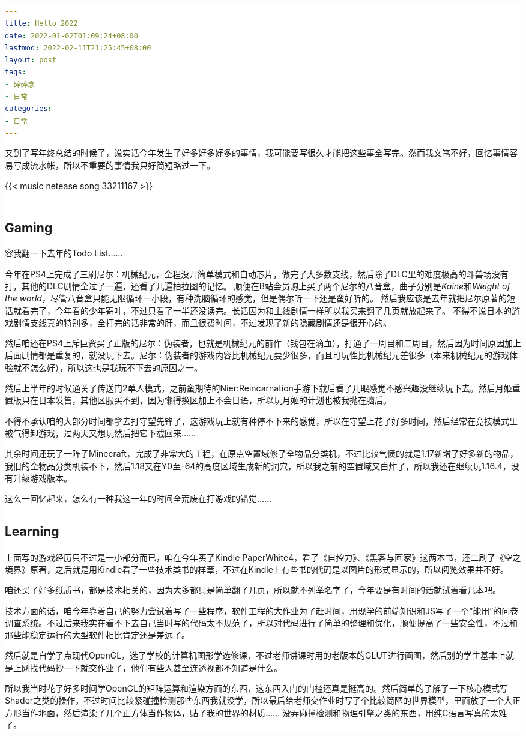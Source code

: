 ```yaml
---
title: Hello 2022
date: 2022-01-02T01:09:24+08:00
lastmod: 2022-02-11T21:25:45+08:00
layout: post
tags:
- 碎碎念
- 日常
categories:
- 日常
---
```


又到了写年终总结的时候了，说实话今年发生了好多好多好多的事情，我可能要写很久才能把这些事全写完。然而我文笔不好，回忆事情容易写成流水帐，所以不重要的事情我只好简短略过一下。



{{< music netease song 33211167 >}}

----

## Gaming

容我翻一下去年的Todo List……

今年在PS4上完成了三刷尼尔：机械纪元，全程没开简单模式和自动芯片，做完了大多数支线，然后除了DLC里的难度极高的斗兽场没有打，其他的DLC剧情全过了一遍，还看了几遍柏拉图的记忆。
顺便在B站会员购上买了两个尼尔的八音盒，曲子分别是*Kaine*和*Weight of the world*，尽管八音盒只能无限循环一小段，有种洗脑循环的感觉，但是偶尔听一下还是蛮好听的。
然后我应该是去年就把尼尔原著的短话就看完了，今年看的少年寄叶，不过只看了一半还没读完。长话因为和主线剧情一样所以我买来翻了几页就放起来了。
不得不说日本的游戏剧情支线真的特别多，全打完的话非常的肝，而且很费时间，不过发现了新的隐藏剧情还是很开心的。

然后咱还在PS4上斥巨资买了正版的尼尔：伪装者，也就是机械纪元的前作（钱包在滴血），打通了一周目和二周目，然后因为时间原因加上后面剧情都是重复的，就没玩下去。尼尔：伪装者的游戏内容比机械纪元要少很多，而且可玩性比机械纪元差很多（本来机械纪元的游戏体验就不怎么好），所以这也是我玩不下去的原因之一。

然后上半年的时候通关了传送门2单人模式，之前蛮期待的Nier:Reincarnation手游下载后看了几眼感觉不感兴趣没继续玩下去。然后月姬重置版只在日本发售，其他区服买不到，因为懒得换区加上不会日语，所以玩月姬的计划也被我抛在脑后。

不得不承认咱的大部分时间都拿去打守望先锋了，这游戏玩上就有种停不下来的感觉，所以在守望上花了好多时间，然后经常在竞技模式里被气得卸游戏，过两天又想玩然后把它下载回来……

其余时间还玩了一阵子Minecraft，完成了非常大的工程，在原点空置域修了全物品分类机，不过比较气愤的就是1.17新增了好多新的物品，我旧的全物品分类机装不下，然后1.18又在Y0至-64的高度区域生成新的洞穴，所以我之前的空置域又白炸了，所以我还在继续玩1.16.4，没有升级游戏版本。

这么一回忆起来，怎么有一种我这一年的时间全荒废在打游戏的错觉……

## Learning

上面写的游戏经历只不过是一小部分而已，咱在今年买了Kindle PaperWhite4，看了《自控力》、《黑客与画家》这两本书，还二刷了《空之境界》原著，之后就是用Kindle看了一些技术类书的样章，不过在Kindle上有些书的代码是以图片的形式显示的，所以阅览效果并不好。

咱还买了好多纸质书，都是技术相关的，因为大多都只是简单翻了几页，所以就不列举名字了，今年要是有时间的话就试着看几本吧。

技术方面的话，咱今年靠着自己的努力尝试着写了一些程序，软件工程的大作业为了赶时间，用现学的前端知识和JS写了一个“能用”的问卷调查系统。不过后来我实在看不下去自己当时写的代码太不规范了，所以对代码进行了简单的整理和优化，顺便提高了一些安全性，不过和那些能稳定运行的大型软件相比肯定还是差远了。

然后就是自学了点现代OpenGL，选了学校的计算机图形学选修课，不过老师讲课时用的老版本的GLUT进行画图，然后别的学生基本上就是上网找代码抄一下就交作业了，他们有些人甚至连透视都不知道是什么。

所以我当时花了好多时间学OpenGL的矩阵运算和渲染方面的东西，这东西入门的门槛还真是挺高的。然后简单的了解了一下核心模式写Shader之类的操作，不过时间比较紧碰撞检测那些东西我就没学，所以最后给老师交作业时写了个比较简陋的世界模型，里面放了一个大正方形当作地面，然后渲染了几个正方体当作物体，贴了我的世界的材质…… 没弄碰撞检测和物理引擎之类的东西，用纯C语言写真的太难了。
